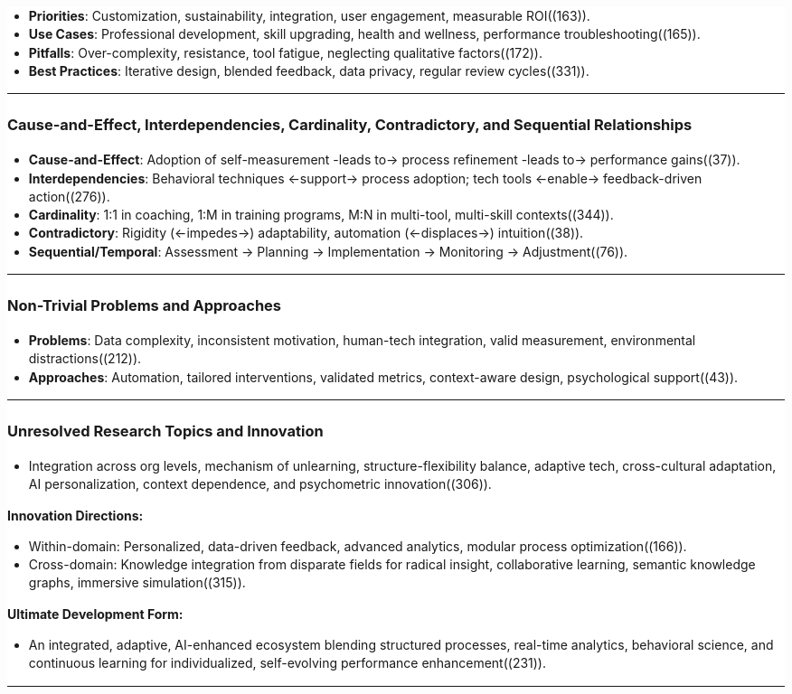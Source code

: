 - **Priorities**: Customization, sustainability, integration, user engagement, measurable ROI((163)).
- **Use Cases**: Professional development, skill upgrading, health and wellness, performance troubleshooting((165)).
- **Pitfalls**: Over-complexity, resistance, tool fatigue, neglecting qualitative factors((172)).
- **Best Practices**: Iterative design, blended feedback, data privacy, regular review cycles((331)).

---

### Cause-and-Effect, Interdependencies, Cardinality, Contradictory, and Sequential Relationships

- **Cause-and-Effect**: Adoption of self-measurement -leads to-> process refinement -leads to-> performance gains((37)).
- **Interdependencies**: Behavioral techniques <-support-> process adoption; tech tools <-enable-> feedback-driven action((276)).
- **Cardinality**: 1:1 in coaching, 1:M in training programs, M:N in multi-tool, multi-skill contexts((344)).
- **Contradictory**: Rigidity (<-impedes->) adaptability, automation (<-displaces->) intuition((38)).
- **Sequential/Temporal**: Assessment -> Planning -> Implementation -> Monitoring -> Adjustment((76)).

---

### Non-Trivial Problems and Approaches

- **Problems**: Data complexity, inconsistent motivation, human-tech integration, valid measurement, environmental distractions((212)).
- **Approaches**: Automation, tailored interventions, validated metrics, context-aware design, psychological support((43)).

---

### Unresolved Research Topics and Innovation

- Integration across org levels, mechanism of unlearning, structure-flexibility balance, adaptive tech, cross-cultural adaptation, AI personalization, context dependence, and psychometric innovation((306)).

**Innovation Directions:** 
- Within-domain: Personalized, data-driven feedback, advanced analytics, modular process optimization((166)).
- Cross-domain: Knowledge integration from disparate fields for radical insight, collaborative learning, semantic knowledge graphs, immersive simulation((315)).

**Ultimate Development Form:**  
- An integrated, adaptive, AI-enhanced ecosystem blending structured processes, real-time analytics, behavioral science, and continuous learning for individualized, self-evolving performance enhancement((231)).

---
